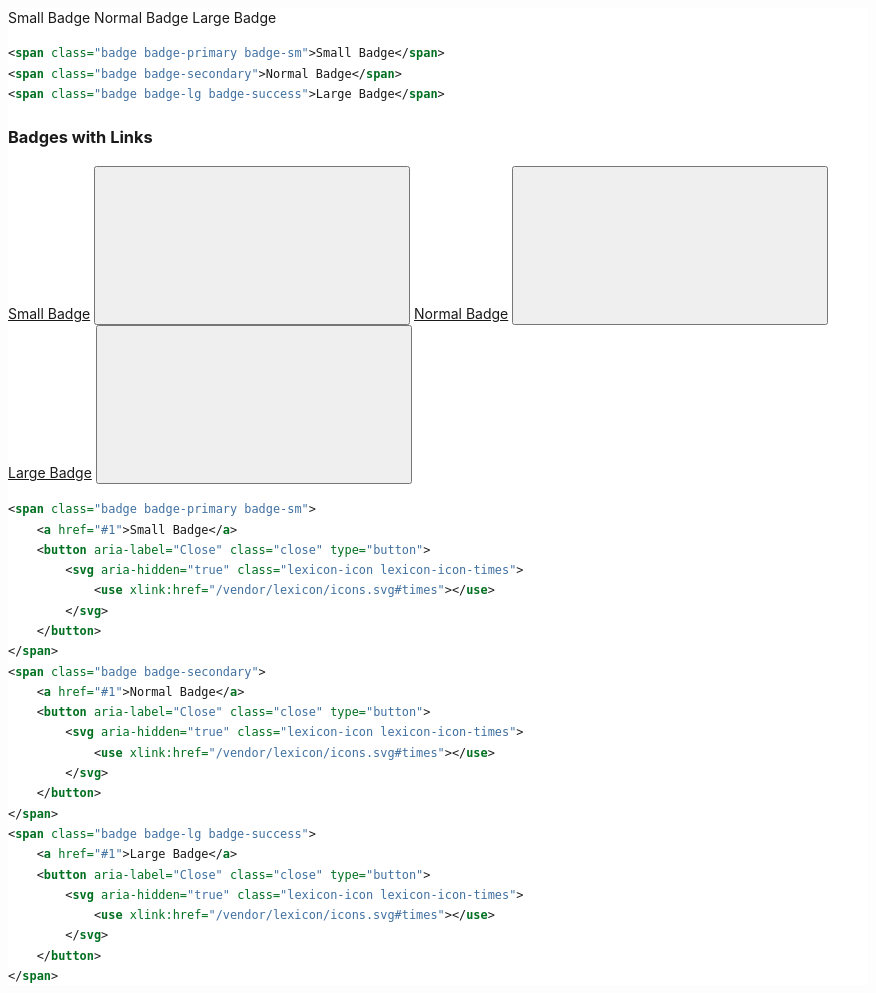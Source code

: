 <span class="badge badge-primary badge-sm">Small Badge</span>
<span class="badge badge-secondary">Normal Badge</span>
<span class="badge badge-lg badge-success">Large Badge</span>

```xml
<span class="badge badge-primary badge-sm">Small Badge</span>
<span class="badge badge-secondary">Normal Badge</span>
<span class="badge badge-lg badge-success">Large Badge</span>
```

</article>


<article id="badges-with-links">

### Badges with Links

<span class="badge badge-primary badge-sm">
	<a href="#1">Small Badge</a>
	<button aria-label="Close" class="close" type="button">
		<svg aria-hidden="true" class="lexicon-icon lexicon-icon-times">
			<use xlink:href="/vendor/lexicon/icons.svg#times"></use>
		</svg>
	</button>
</span>
<span class="badge badge-secondary">
	<a href="#1">Normal Badge</a>
	<button aria-label="Close" class="close" type="button">
		<svg aria-hidden="true" class="lexicon-icon lexicon-icon-times">
			<use xlink:href="/vendor/lexicon/icons.svg#times"></use>
		</svg>
	</button>
</span>
<span class="badge badge-lg badge-success">
	<a href="#1">Large Badge</a>
	<button aria-label="Close" class="close" type="button">
		<svg aria-hidden="true" class="lexicon-icon lexicon-icon-times">
			<use xlink:href="/vendor/lexicon/icons.svg#times"></use>
		</svg>
	</button>
</span>

```xml
<span class="badge badge-primary badge-sm">
	<a href="#1">Small Badge</a>
	<button aria-label="Close" class="close" type="button">
		<svg aria-hidden="true" class="lexicon-icon lexicon-icon-times">
			<use xlink:href="/vendor/lexicon/icons.svg#times"></use>
		</svg>
	</button>
</span>
<span class="badge badge-secondary">
	<a href="#1">Normal Badge</a>
	<button aria-label="Close" class="close" type="button">
		<svg aria-hidden="true" class="lexicon-icon lexicon-icon-times">
			<use xlink:href="/vendor/lexicon/icons.svg#times"></use>
		</svg>
	</button>
</span>
<span class="badge badge-lg badge-success">
	<a href="#1">Large Badge</a>
	<button aria-label="Close" class="close" type="button">
		<svg aria-hidden="true" class="lexicon-icon lexicon-icon-times">
			<use xlink:href="/vendor/lexicon/icons.svg#times"></use>
		</svg>
	</button>
</span>
```